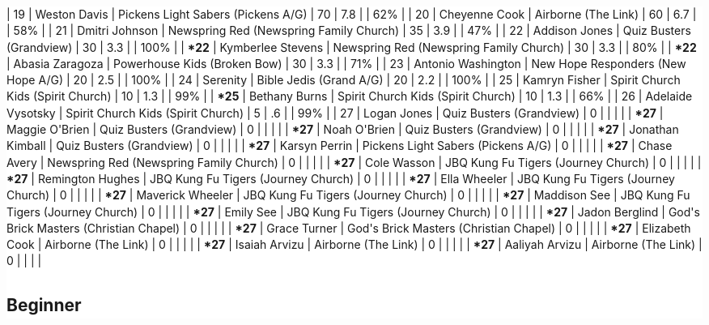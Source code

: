 |       19 | Weston Davis       | Pickens Light Sabers (Pickens A/G)      |    70 |  7.8 |      |  62% |
|       20 | Cheyenne Cook      | Airborne (The Link)                     |    60 |  6.7 |      |  58% |
|       21 | Dmitri Johnson     | Newspring Red (Newspring Family Church) |    35 |  3.9 |      |  47% |
|       22 | Addison Jones      | Quiz Busters (Grandview)                |    30 |  3.3 |      | 100% |
| **\*22** | Kymberlee Stevens  | Newspring Red (Newspring Family Church) |    30 |  3.3 |      |  80% |
| **\*22** | Abasia Zaragoza    | Powerhouse Kids (Broken Bow)            |    30 |  3.3 |      |  71% |
|       23 | Antonio Washington | New Hope Responders (New Hope A/G)      |    20 |  2.5 |      | 100% |
|       24 | Serenity           | Bible Jedis (Grand A/G)                 |    20 |  2.2 |      | 100% |
|       25 | Kamryn Fisher      | Spirit Church Kids (Spirit Church)      |    10 |  1.3 |      |  99% |
| **\*25** | Bethany Burns      | Spirit Church Kids (Spirit Church)      |    10 |  1.3 |      |  66% |
|       26 | Adelaide Vysotsky  | Spirit Church Kids (Spirit Church)      |     5 |   .6 |      |  99% |
|       27 | Logan Jones        | Quiz Busters (Grandview)                |     0 |      |      |      |
| **\*27** | Maggie O'Brien     | Quiz Busters (Grandview)                |     0 |      |      |      |
| **\*27** | Noah O'Brien       | Quiz Busters (Grandview)                |     0 |      |      |      |
| **\*27** | Jonathan Kimball   | Quiz Busters (Grandview)                |     0 |      |      |      |
| **\*27** | Karsyn Perrin      | Pickens Light Sabers (Pickens A/G)      |     0 |      |      |      |
| **\*27** | Chase Avery        | Newspring Red (Newspring Family Church) |     0 |      |      |      |
| **\*27** | Cole Wasson        | JBQ Kung Fu Tigers (Journey Church)     |     0 |      |      |      |
| **\*27** | Remington Hughes   | JBQ Kung Fu Tigers (Journey Church)     |     0 |      |      |      |
| **\*27** | Ella Wheeler       | JBQ Kung Fu Tigers (Journey Church)     |     0 |      |      |      |
| **\*27** | Maverick Wheeler   | JBQ Kung Fu Tigers (Journey Church)     |     0 |      |      |      |
| **\*27** | Maddison See       | JBQ Kung Fu Tigers (Journey Church)     |     0 |      |      |      |
| **\*27** | Emily See          | JBQ Kung Fu Tigers (Journey Church)     |     0 |      |      |      |
| **\*27** | Jadon Berglind     | God's Brick Masters (Christian Chapel)  |     0 |      |      |      |
| **\*27** | Grace Turner       | God's Brick Masters (Christian Chapel)  |     0 |      |      |      |
| **\*27** | Elizabeth Cook     | Airborne (The Link)                     |     0 |      |      |      |
| **\*27** | Isaiah Arvizu      | Airborne (The Link)                     |     0 |      |      |      |
| **\*27** | Aaliyah Arvizu     | Airborne (The Link)                     |     0 |      |      |      |


## Beginner
